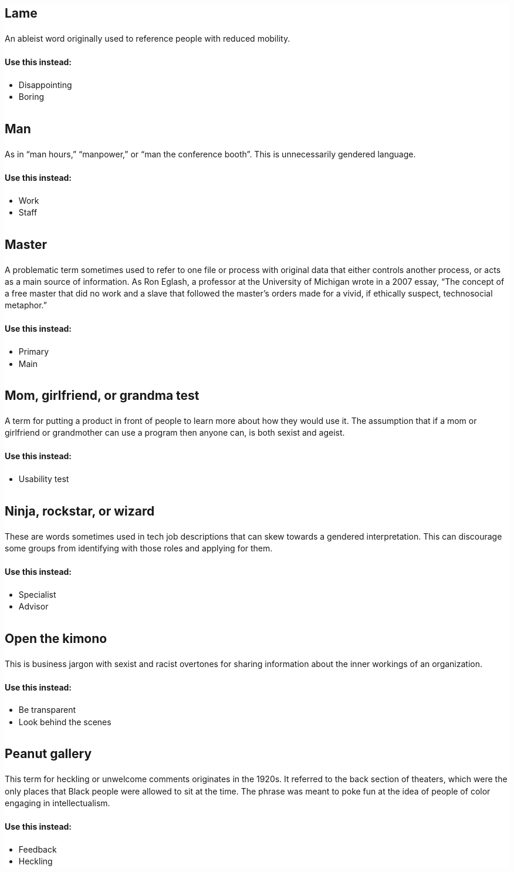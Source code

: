 ## Lame
An ableist word originally used to reference people with reduced mobility. 
#### Use this instead: 
* Disappointing
* Boring

## Man 
As in “man hours,” “manpower,” or  “man the conference booth”. This is unnecessarily gendered language. 
#### Use this instead: 
* Work 
* Staff

## Master
A problematic term sometimes used to refer to one file or process with original data that either controls another process, or acts as a main source of information. As Ron Eglash, a professor at the University of Michigan wrote in a 2007 essay, “The concept of a free master that did no work and a slave that followed the master’s orders made for a vivid, if ethically suspect, technosocial metaphor.”
#### Use this instead: 
* Primary
* Main 

## Mom, girlfriend, or grandma test
A term for putting a product in front of people to learn more about how they would use it. The assumption that if a mom or girlfriend or grandmother can use a program then anyone can, is both sexist and ageist. 
#### Use this instead: 
* Usability test

## Ninja, rockstar, or wizard
These are words sometimes used in tech job descriptions that can skew towards a gendered interpretation. This can discourage some groups from identifying with those roles and applying for them.
#### Use this instead: 
* Specialist 
* Advisor

## Open the kimono
This is business jargon with sexist and racist overtones for sharing information about the inner workings of an organization.
#### Use this instead: 
* Be transparent 
* Look behind the scenes

## Peanut gallery 
This term for heckling or unwelcome comments originates in the 1920s. It referred to the back section of theaters, which were the only places that Black people were allowed to sit at the time. The phrase was meant to poke fun at the idea of people of color engaging in intellectualism.
#### Use this instead: 
* Feedback
* Heckling 
